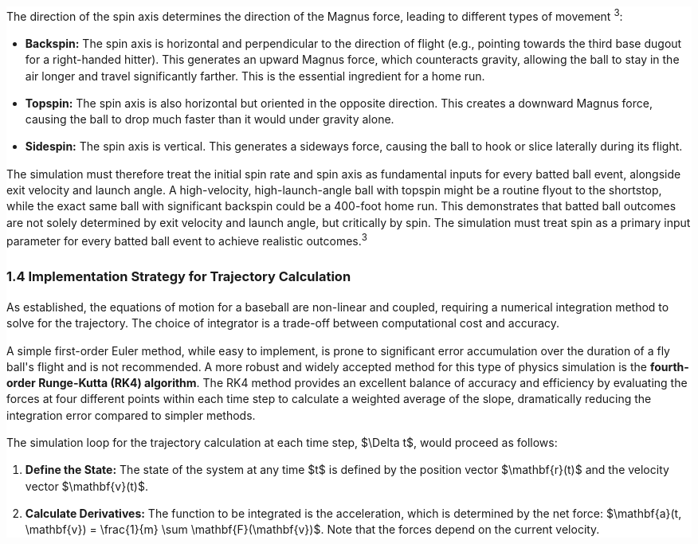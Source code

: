 The direction of the spin axis determines the direction of the Magnus
force, leading to different types of movement <sup>3</sup>:

- **Backspin:** The spin axis is horizontal and perpendicular to the
  direction of flight (e.g., pointing towards the third base dugout for
  a right-handed hitter). This generates an upward Magnus force, which
  counteracts gravity, allowing the ball to stay in the air longer and
  travel significantly farther. This is the essential ingredient for a
  home run.

- **Topspin:** The spin axis is also horizontal but oriented in the
  opposite direction. This creates a downward Magnus force, causing the
  ball to drop much faster than it would under gravity alone.

- **Sidespin:** The spin axis is vertical. This generates a sideways
  force, causing the ball to hook or slice laterally during its flight.

The simulation must therefore treat the initial spin rate and spin axis
as fundamental inputs for every batted ball event, alongside exit
velocity and launch angle. A high-velocity, high-launch-angle ball with
topspin might be a routine flyout to the shortstop, while the exact same
ball with significant backspin could be a 400-foot home run. This
demonstrates that batted ball outcomes are not solely determined by exit
velocity and launch angle, but critically by spin. The simulation must
treat spin as a primary input parameter for every batted ball event to
achieve realistic outcomes.<sup>3</sup>

### 1.4 Implementation Strategy for Trajectory Calculation

As established, the equations of motion for a baseball are non-linear
and coupled, requiring a numerical integration method to solve for the
trajectory. The choice of integrator is a trade-off between
computational cost and accuracy.

A simple first-order Euler method, while easy to implement, is prone to
significant error accumulation over the duration of a fly ball's flight
and is not recommended. A more robust and widely accepted method for
this type of physics simulation is the **fourth-order Runge-Kutta (RK4)
algorithm**. The RK4 method provides an excellent balance of accuracy
and efficiency by evaluating the forces at four different points within
each time step to calculate a weighted average of the slope,
dramatically reducing the integration error compared to simpler methods.

The simulation loop for the trajectory calculation at each time step,
\$\Delta t\$, would proceed as follows:

1.  **Define the State:** The state of the system at any time \$t\$ is
    defined by the position vector \$\mathbf{r}(t)\$ and the velocity
    vector \$\mathbf{v}(t)\$.

2.  **Calculate Derivatives:** The function to be integrated is the
    acceleration, which is determined by the net force: \$\mathbf{a}(t,
    \mathbf{v}) = \frac{1}{m} \sum \mathbf{F}(\mathbf{v})\$. Note that
    the forces depend on the current velocity.

